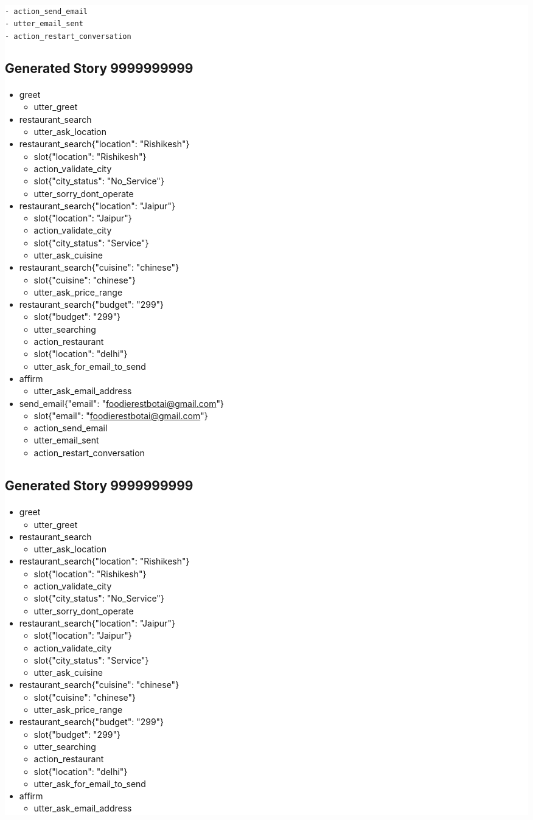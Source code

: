     - action_send_email
    - utter_email_sent
	- action_restart_conversation						
	
## Generated Story 9999999999
* greet
    - utter_greet
* restaurant_search
    - utter_ask_location
* restaurant_search{"location": "Rishikesh"}
    - slot{"location": "Rishikesh"}
    - action_validate_city
    - slot{"city_status": "No_Service"}
    - utter_sorry_dont_operate
* restaurant_search{"location": "Jaipur"}
    - slot{"location": "Jaipur"}
    - action_validate_city
    - slot{"city_status": "Service"}
    - utter_ask_cuisine    
* restaurant_search{"cuisine": "chinese"}
    - slot{"cuisine": "chinese"}
    - utter_ask_price_range
* restaurant_search{"budget": "299"}
    - slot{"budget": "299"}
    - utter_searching
    - action_restaurant
    - slot{"location": "delhi"}
    - utter_ask_for_email_to_send
* affirm
    - utter_ask_email_address
* send_email{"email": "foodierestbotai@gmail.com"}
    - slot{"email": "foodierestbotai@gmail.com"}
    - action_send_email
    - utter_email_sent
	- action_restart_conversation
	
## Generated Story 9999999999
* greet
    - utter_greet
* restaurant_search
    - utter_ask_location
* restaurant_search{"location": "Rishikesh"}
    - slot{"location": "Rishikesh"}
    - action_validate_city
    - slot{"city_status": "No_Service"}
    - utter_sorry_dont_operate
* restaurant_search{"location": "Jaipur"}
    - slot{"location": "Jaipur"}
    - action_validate_city
    - slot{"city_status": "Service"}
    - utter_ask_cuisine    
* restaurant_search{"cuisine": "chinese"}
    - slot{"cuisine": "chinese"}
    - utter_ask_price_range
* restaurant_search{"budget": "299"}
    - slot{"budget": "299"}
    - utter_searching
    - action_restaurant
    - slot{"location": "delhi"}
    - utter_ask_for_email_to_send
* affirm
    - utter_ask_email_address